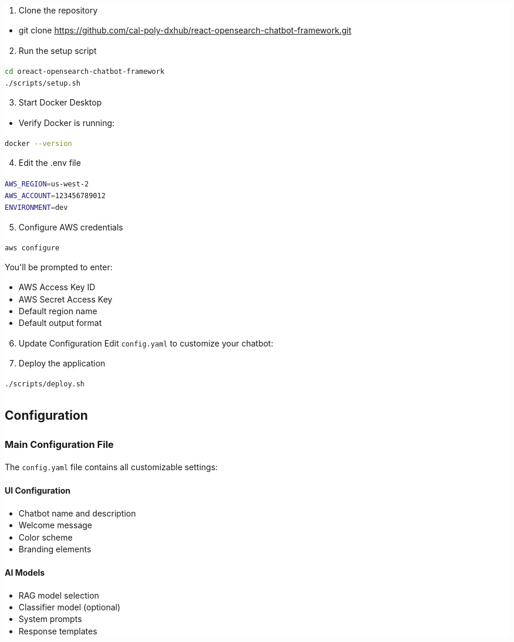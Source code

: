 1. Clone the repository
  - git clone https://github.com/cal-poly-dxhub/react-opensearch-chatbot-framework.git

2. Run the setup script
  ```bash
  cd oreact-opensearch-chatbot-framework
  ./scripts/setup.sh
  ```
  
3. Start Docker Desktop
  - Verify Docker is running:
  ```bash
  docker --version
  ```

4. Edit the .env file
```bash
AWS_REGION=us-west-2
AWS_ACCOUNT=123456789012
ENVIRONMENT=dev
```

5. Configure AWS credentials
  ```bash
  aws configure
  ```
  You'll be prompted to enter:
  
  - AWS Access Key ID
  - AWS Secret Access Key
  - Default region name
  - Default output format

6. Update Configuration
  Edit `config.yaml` to customize your chatbot:

7. Deploy the application
  ```bash
  ./scripts/deploy.sh
  ```

## Configuration

### Main Configuration File

The `config.yaml` file contains all customizable settings:

#### UI Configuration
- Chatbot name and description
- Welcome message
- Color scheme
- Branding elements

#### AI Models
- RAG model selection
- Classifier model (optional)
- System prompts
- Response templates
